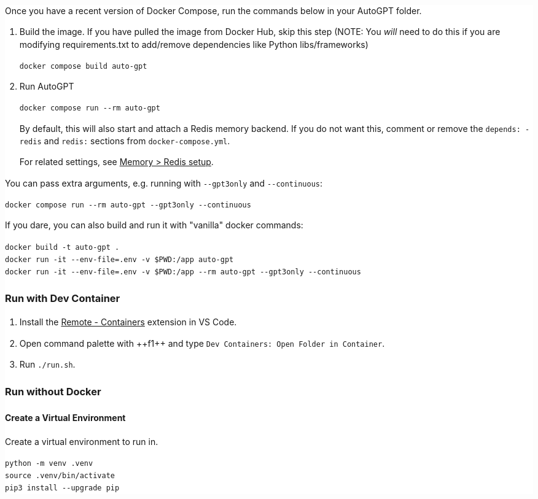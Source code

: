 Once you have a recent version of Docker Compose, run the commands below in your AutoGPT folder.

1. Build the image. If you have pulled the image from Docker Hub, skip this step (NOTE: You *will* need to do this if you are modifying requirements.txt to add/remove dependencies like Python libs/frameworks) 

    ```shell
    docker compose build auto-gpt
    ```
        
2. Run AutoGPT

    ```shell
    docker compose run --rm auto-gpt
    ```

    By default, this will also start and attach a Redis memory backend. If you do not
    want this, comment or remove the `depends: - redis` and `redis:` sections from
    `docker-compose.yml`.

    For related settings, see [Memory > Redis setup](./configuration/memory.md#redis-setup).

You can pass extra arguments, e.g. running with `--gpt3only` and `--continuous`:

```shell
docker compose run --rm auto-gpt --gpt3only --continuous
```

If you dare, you can also build and run it with "vanilla" docker commands:

```shell
docker build -t auto-gpt .
docker run -it --env-file=.env -v $PWD:/app auto-gpt
docker run -it --env-file=.env -v $PWD:/app --rm auto-gpt --gpt3only --continuous
```

[Docker Compose file]: https://github.com/Significant-Gravitas/AutoGPT/blob/stable/docker-compose.yml


### Run with Dev Container

1. Install the [Remote - Containers](https://marketplace.visualstudio.com/items?itemName=ms-vscode-remote.remote-containers) extension in VS Code.

2. Open command palette with ++f1++ and type `Dev Containers: Open Folder in Container`.

3. Run `./run.sh`.


### Run without Docker

#### Create a Virtual Environment

Create a virtual environment to run in.

```shell
python -m venv .venv
source .venv/bin/activate
pip3 install --upgrade pip
```


[openai/api limits]: https://platform.openai.com/docs/guides/rate-limits/overview#:~:text=Free%20trial%20users,RPM%0A40%2C000%20TPM
[Docker Hub]: https://hub.docker.com/r/significantgravitas/auto-gpt
[repository]: https://github.com/Significant-Gravitas/AutoGPT
[show hidden files/Windows]: https://support.microsoft.com/en-us/windows/view-hidden-files-and-folders-in-windows-97fbc472-c603-9d90-91d0-1166d1d9f4b5
[show hidden files/macOS]: https://www.pcmag.com/how-to/how-to-access-your-macs-hidden-files
[openai-python docs]: https://github.com/openai/openai-python#microsoft-azure-endpoints
[Azure OpenAI docs]: https://learn.microsoft.com/en-us/azure/cognitive-services/openai/tutorials/embeddings?tabs=command-line
